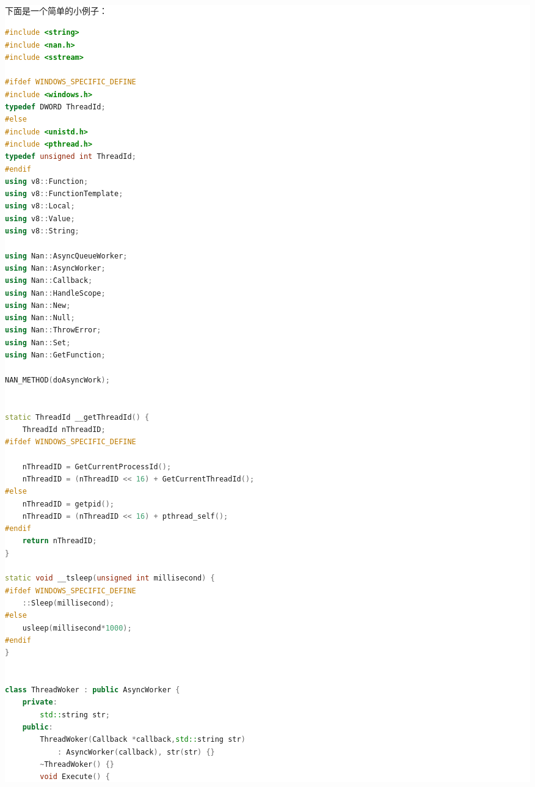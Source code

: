 下面是一个简单的小例子：

```c++
#include <string>
#include <nan.h>
#include <sstream>

#ifdef WINDOWS_SPECIFIC_DEFINE
#include <windows.h>
typedef DWORD ThreadId;
#else
#include <unistd.h>
#include <pthread.h>
typedef unsigned int ThreadId;
#endif
using v8::Function;
using v8::FunctionTemplate;
using v8::Local;
using v8::Value;
using v8::String;

using Nan::AsyncQueueWorker;
using Nan::AsyncWorker;
using Nan::Callback;
using Nan::HandleScope;
using Nan::New;
using Nan::Null;
using Nan::ThrowError;
using Nan::Set;
using Nan::GetFunction;

NAN_METHOD(doAsyncWork);


static ThreadId __getThreadId() {
    ThreadId nThreadID;
#ifdef WINDOWS_SPECIFIC_DEFINE

    nThreadID = GetCurrentProcessId();
    nThreadID = (nThreadID << 16) + GetCurrentThreadId();
#else
    nThreadID = getpid();
    nThreadID = (nThreadID << 16) + pthread_self();
#endif
    return nThreadID;
}

static void __tsleep(unsigned int millisecond) {
#ifdef WINDOWS_SPECIFIC_DEFINE
    ::Sleep(millisecond);
#else
    usleep(millisecond*1000);
#endif
}


class ThreadWoker : public AsyncWorker {
    private:
        std::string str;
    public:
        ThreadWoker(Callback *callback,std::string str)
            : AsyncWorker(callback), str(str) {}
        ~ThreadWoker() {}
        void Execute() {
```